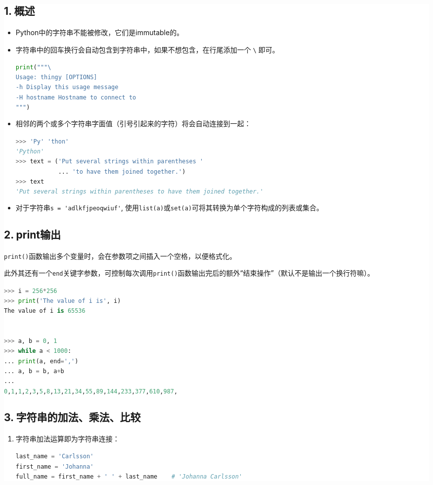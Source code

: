 ## 1. 概述

- Python中的字符串不能被修改，它们是immutable的。

- 字符串中的回车换行会自动包含到字符串中，如果不想包含，在行尾添加一个 `\` 即可。

    ```python
    print("""\
    Usage: thingy [OPTIONS]
    -h Display this usage message
    -H hostname Hostname to connect to
    """)
    ```

- 相邻的两个或多个字符串字面值（引号引起来的字符）将会自动连接到一起：

    ```python
    >>> 'Py' 'thon'
    'Python'
    >>> text = ('Put several strings within parentheses '
                ... 'to have them joined together.')
    >>> text
    'Put several strings within parentheses to have them joined together.'
    ```

- 对于字符串`s = 'adlkfjpeoqwiuf'`, 使用`list(a)`或`set(a)`可将其转换为单个字符构成的列表或集合。

## 2. print输出

`print()`函数输出多个变量时，会在参数项之间插入一个空格，以便格式化。

此外其还有一个`end`关键字参数，可控制每次调用`print()`函数输出完后的额外“结束操作”（默认不是输出一个换行符嘛）。

```python
>>> i = 256*256
>>> print('The value of i is', i)
The value of i is 65536


>>> a, b = 0, 1
>>> while a < 1000:
... print(a, end=',')
... a, b = b, a+b
...
0,1,1,2,3,5,8,13,21,34,55,89,144,233,377,610,987,
```

## 3. 字符串的加法、乘法、比较

1. 字符串加法运算即为字符串连接：

    ```python
    last_name = 'Carlsson'
    first_name = 'Johanna'
    full_name = first_name + ' ' + last_name    # 'Johanna Carlsson'
    ```
